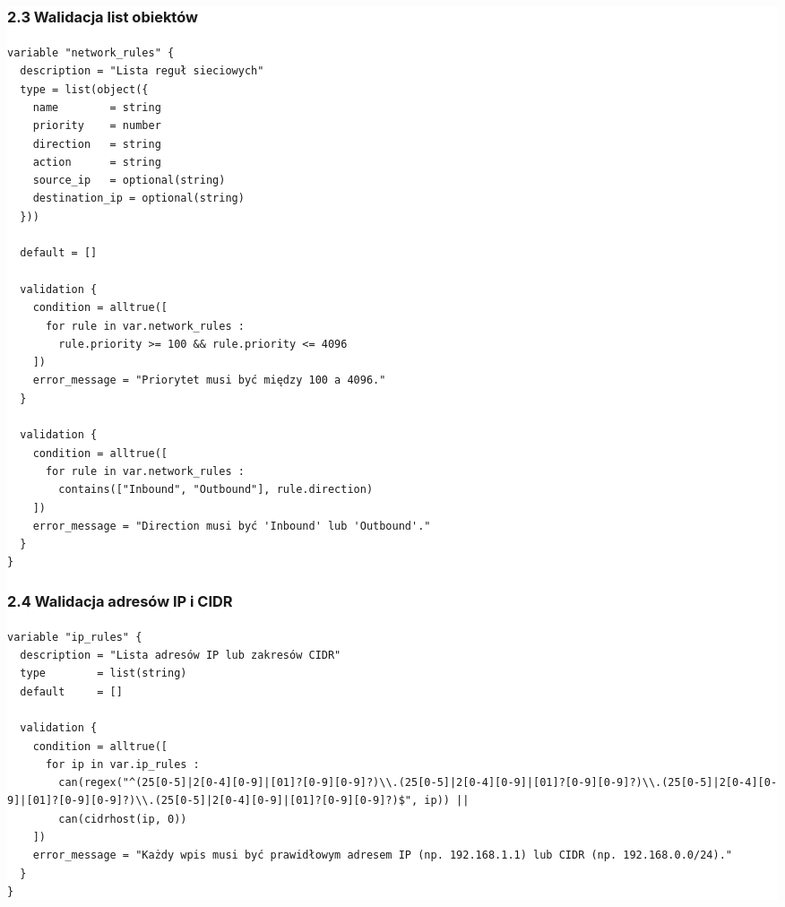 ### 2.3 Walidacja list obiektów

```hcl
variable "network_rules" {
  description = "Lista reguł sieciowych"
  type = list(object({
    name        = string
    priority    = number
    direction   = string
    action      = string
    source_ip   = optional(string)
    destination_ip = optional(string)
  }))
  
  default = []
  
  validation {
    condition = alltrue([
      for rule in var.network_rules : 
        rule.priority >= 100 && rule.priority <= 4096
    ])
    error_message = "Priorytet musi być między 100 a 4096."
  }
  
  validation {
    condition = alltrue([
      for rule in var.network_rules : 
        contains(["Inbound", "Outbound"], rule.direction)
    ])
    error_message = "Direction musi być 'Inbound' lub 'Outbound'."
  }
}
```

### 2.4 Walidacja adresów IP i CIDR

```hcl
variable "ip_rules" {
  description = "Lista adresów IP lub zakresów CIDR"
  type        = list(string)
  default     = []
  
  validation {
    condition = alltrue([
      for ip in var.ip_rules : 
        can(regex("^(25[0-5]|2[0-4][0-9]|[01]?[0-9][0-9]?)\\.(25[0-5]|2[0-4][0-9]|[01]?[0-9][0-9]?)\\.(25[0-5]|2[0-4][0-9]|[01]?[0-9][0-9]?)\\.(25[0-5]|2[0-4][0-9]|[01]?[0-9][0-9]?)$", ip)) || 
        can(cidrhost(ip, 0))
    ])
    error_message = "Każdy wpis musi być prawidłowym adresem IP (np. 192.168.1.1) lub CIDR (np. 192.168.0.0/24)."
  }
}
```
